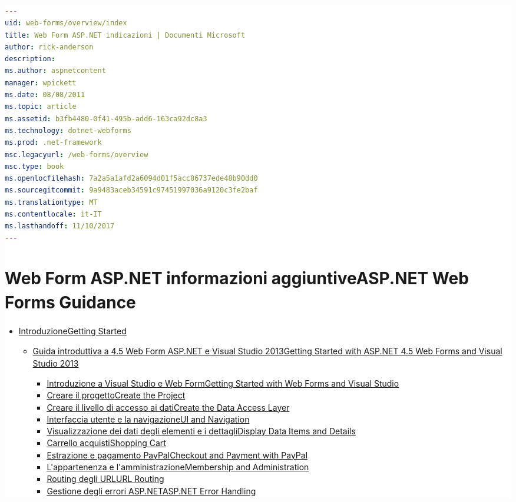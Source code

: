 ```yaml
---
uid: web-forms/overview/index
title: Web Form ASP.NET indicazioni | Documenti Microsoft
author: rick-anderson
description: 
ms.author: aspnetcontent
manager: wpickett
ms.date: 08/08/2011
ms.topic: article
ms.assetid: b3fb4480-0f41-495b-add6-163ca92dc8a3
ms.technology: dotnet-webforms
ms.prod: .net-framework
msc.legacyurl: /web-forms/overview
msc.type: book
ms.openlocfilehash: 7a2a5a1afd2a6094d01f5acc86737ede48b90dd0
ms.sourcegitcommit: 9a9483aceb34591c97451997036a9120c3fe2baf
ms.translationtype: MT
ms.contentlocale: it-IT
ms.lasthandoff: 11/10/2017
---
```

<a name="aspnet-web-forms-guidance"></a><span data-ttu-id="43a5d-102">Web Form ASP.NET informazioni aggiuntive</span><span class="sxs-lookup"><span data-stu-id="43a5d-102">ASP.NET Web Forms Guidance</span></span>
====================
- [<span data-ttu-id="43a5d-103">Introduzione</span><span class="sxs-lookup"><span data-stu-id="43a5d-103">Getting Started</span></span>](getting-started/index.md)

    - [<span data-ttu-id="43a5d-104">Guida introduttiva a 4.5 Web Form ASP.NET e Visual Studio 2013</span><span class="sxs-lookup"><span data-stu-id="43a5d-104">Getting Started with ASP.NET 4.5 Web Forms and Visual Studio 2013</span></span>](getting-started/getting-started-with-aspnet-45-web-forms/index.md)

        - [<span data-ttu-id="43a5d-105">Introduzione a Visual Studio e Web Form</span><span class="sxs-lookup"><span data-stu-id="43a5d-105">Getting Started with Web Forms and Visual Studio</span></span>](getting-started/getting-started-with-aspnet-45-web-forms/introduction-and-overview.md)
        - [<span data-ttu-id="43a5d-106">Creare il progetto</span><span class="sxs-lookup"><span data-stu-id="43a5d-106">Create the Project</span></span>](getting-started/getting-started-with-aspnet-45-web-forms/create-the-project.md)
        - [<span data-ttu-id="43a5d-107">Creare il livello di accesso ai dati</span><span class="sxs-lookup"><span data-stu-id="43a5d-107">Create the Data Access Layer</span></span>](getting-started/getting-started-with-aspnet-45-web-forms/create_the_data_access_layer.md)
        - [<span data-ttu-id="43a5d-108">Interfaccia utente e la navigazione</span><span class="sxs-lookup"><span data-stu-id="43a5d-108">UI and Navigation</span></span>](getting-started/getting-started-with-aspnet-45-web-forms/ui_and_navigation.md)
        - [<span data-ttu-id="43a5d-109">Visualizzazione dei dati degli elementi e i dettagli</span><span class="sxs-lookup"><span data-stu-id="43a5d-109">Display Data Items and Details</span></span>](getting-started/getting-started-with-aspnet-45-web-forms/display_data_items_and_details.md)
        - [<span data-ttu-id="43a5d-110">Carrello acquisti</span><span class="sxs-lookup"><span data-stu-id="43a5d-110">Shopping Cart</span></span>](getting-started/getting-started-with-aspnet-45-web-forms/shopping-cart.md)
        - [<span data-ttu-id="43a5d-111">Estrazione e pagamento PayPal</span><span class="sxs-lookup"><span data-stu-id="43a5d-111">Checkout and Payment with PayPal</span></span>](getting-started/getting-started-with-aspnet-45-web-forms/checkout-and-payment-with-paypal.md)
        - [<span data-ttu-id="43a5d-112">L'appartenenza e l'amministrazione</span><span class="sxs-lookup"><span data-stu-id="43a5d-112">Membership and Administration</span></span>](getting-started/getting-started-with-aspnet-45-web-forms/membership-and-administration.md)
        - [<span data-ttu-id="43a5d-113">Routing degli URL</span><span class="sxs-lookup"><span data-stu-id="43a5d-113">URL Routing</span></span>](getting-started/getting-started-with-aspnet-45-web-forms/url-routing.md)
        - [<span data-ttu-id="43a5d-114">Gestione degli errori ASP.NET</span><span class="sxs-lookup"><span data-stu-id="43a5d-114">ASP.NET Error Handling</span></span>](getting-started/getting-started-with-aspnet-45-web-forms/aspnet-error-handling.md)